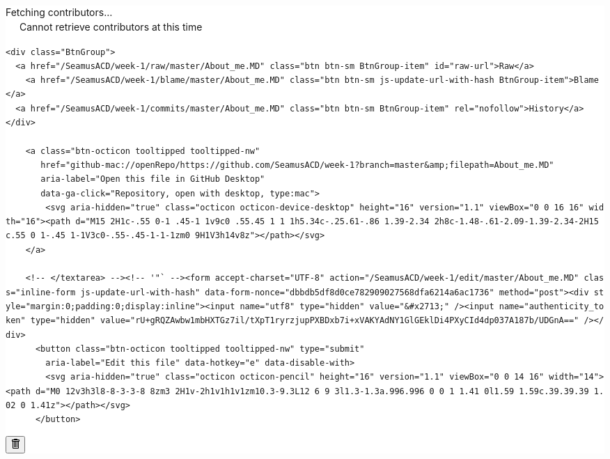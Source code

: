   </div>
</div>

<include-fragment class="commit-tease" src="/SeamusACD/week-1/contributors/master/About_me.MD">
  <div>
    Fetching contributors&hellip;
  </div>

  <div class="commit-tease-contributors">
    <img alt="" class="loader-loading float-left" height="16" src="https://assets-cdn.github.com/images/spinners/octocat-spinner-32-EAF2F5.gif" width="16" />
    <span class="loader-error">Cannot retrieve contributors at this time</span>
  </div>
</include-fragment>
<div class="file">
  <div class="file-header">
  <div class="file-actions">

    <div class="BtnGroup">
      <a href="/SeamusACD/week-1/raw/master/About_me.MD" class="btn btn-sm BtnGroup-item" id="raw-url">Raw</a>
        <a href="/SeamusACD/week-1/blame/master/About_me.MD" class="btn btn-sm js-update-url-with-hash BtnGroup-item">Blame</a>
      <a href="/SeamusACD/week-1/commits/master/About_me.MD" class="btn btn-sm BtnGroup-item" rel="nofollow">History</a>
    </div>

        <a class="btn-octicon tooltipped tooltipped-nw"
           href="github-mac://openRepo/https://github.com/SeamusACD/week-1?branch=master&amp;filepath=About_me.MD"
           aria-label="Open this file in GitHub Desktop"
           data-ga-click="Repository, open with desktop, type:mac">
            <svg aria-hidden="true" class="octicon octicon-device-desktop" height="16" version="1.1" viewBox="0 0 16 16" width="16"><path d="M15 2H1c-.55 0-1 .45-1 1v9c0 .55.45 1 1 1h5.34c-.25.61-.86 1.39-2.34 2h8c-1.48-.61-2.09-1.39-2.34-2H15c.55 0 1-.45 1-1V3c0-.55-.45-1-1-1zm0 9H1V3h14v8z"></path></svg>
        </a>

        <!-- </textarea> --><!-- '"` --><form accept-charset="UTF-8" action="/SeamusACD/week-1/edit/master/About_me.MD" class="inline-form js-update-url-with-hash" data-form-nonce="dbbdb5df8d0ce782909027568dfa6214a6ac1736" method="post"><div style="margin:0;padding:0;display:inline"><input name="utf8" type="hidden" value="&#x2713;" /><input name="authenticity_token" type="hidden" value="rU+gRQZAwbw1mbHXTGz7il/tXpT1ryrzjupPXBDxb7i+xVAKYAdNY1GlGEklDi4PXyCId4dp037A187b/UDGnA==" /></div>
          <button class="btn-octicon tooltipped tooltipped-nw" type="submit"
            aria-label="Edit this file" data-hotkey="e" data-disable-with>
            <svg aria-hidden="true" class="octicon octicon-pencil" height="16" version="1.1" viewBox="0 0 14 16" width="14"><path d="M0 12v3h3l8-8-3-3-8 8zm3 2H1v-2h1v1h1v1zm10.3-9.3L12 6 9 3l1.3-1.3a.996.996 0 0 1 1.41 0l1.59 1.59c.39.39.39 1.02 0 1.41z"></path></svg>
          </button>
</form>        <form accept-charset="UTF-8" action="/SeamusACD/week-1/delete/master/About_me.MD" class="inline-form" data-form-nonce="dbbdb5df8d0ce782909027568dfa6214a6ac1736" method="post"><div style="margin:0;padding:0;display:inline"><input name="utf8" type="hidden" value="&#x2713;" /><input name="authenticity_token" type="hidden" value="PYlhHkYBrLP7uldrSqjiLn7SIgM0hhZZpi8UQwP8JD6/wJiaBIrwj8m81RSNw3Ldy6gmHq6+yEJqlspMFjVXAQ==" /></div>
          <button class="btn-octicon btn-octicon-danger tooltipped tooltipped-nw" type="submit"
            aria-label="Delete this file" data-disable-with>
            <svg aria-hidden="true" class="octicon octicon-trashcan" height="16" version="1.1" viewBox="0 0 12 16" width="12"><path d="M11 2H9c0-.55-.45-1-1-1H5c-.55 0-1 .45-1 1H2c-.55 0-1 .45-1 1v1c0 .55.45 1 1 1v9c0 .55.45 1 1 1h7c.55 0 1-.45 1-1V5c.55 0 1-.45 1-1V3c0-.55-.45-1-1-1zm-1 12H3V5h1v8h1V5h1v8h1V5h1v8h1V5h1v9zm1-10H2V3h9v1z"></path></svg>
          </button>
</form>  </div>
